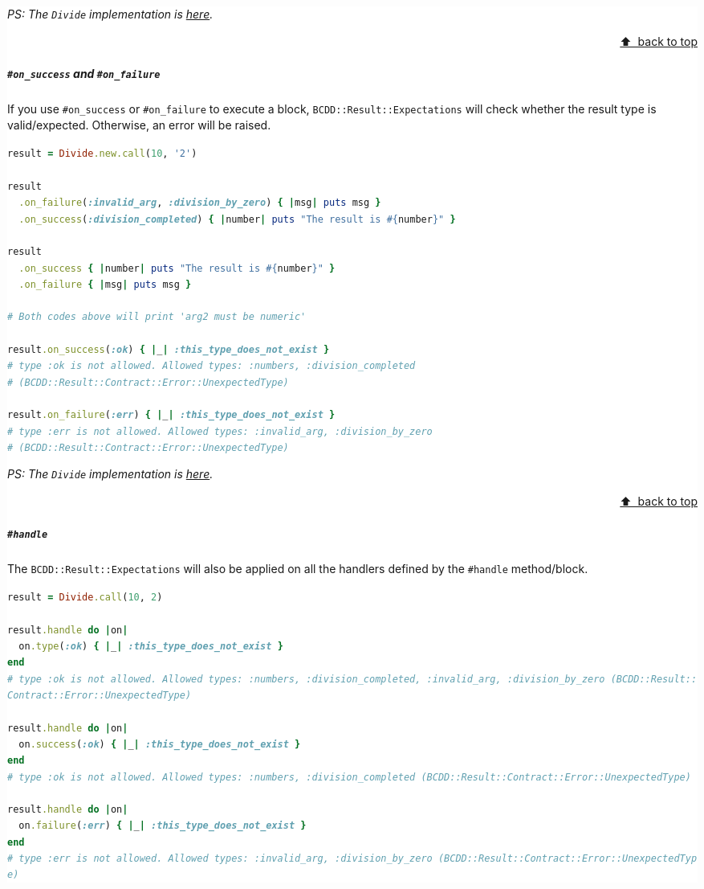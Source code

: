 *PS: The `Divide` implementation is [here](#standalone-versus-mixin-mode).*

<p align="right"><a href="#-bcddresult">⬆️ &nbsp;back to top</a></p>

##### `#on_success` and `#on_failure`

If you use `#on_success` or `#on_failure` to execute a block, `BCDD::Result::Expectations` will check whether the result type is valid/expected. Otherwise, an error will be raised.

```ruby
result = Divide.new.call(10, '2')

result
  .on_failure(:invalid_arg, :division_by_zero) { |msg| puts msg }
  .on_success(:division_completed) { |number| puts "The result is #{number}" }

result
  .on_success { |number| puts "The result is #{number}" }
  .on_failure { |msg| puts msg }

# Both codes above will print 'arg2 must be numeric'

result.on_success(:ok) { |_| :this_type_does_not_exist }
# type :ok is not allowed. Allowed types: :numbers, :division_completed
# (BCDD::Result::Contract::Error::UnexpectedType)

result.on_failure(:err) { |_| :this_type_does_not_exist }
# type :err is not allowed. Allowed types: :invalid_arg, :division_by_zero
# (BCDD::Result::Contract::Error::UnexpectedType)
```

*PS: The `Divide` implementation is [here](#standalone-versus-mixin-mode).*

<p align="right"><a href="#-bcddresult">⬆️ &nbsp;back to top</a></p>

##### `#handle`

The `BCDD::Result::Expectations` will also be applied on all the handlers defined by the `#handle` method/block.

```ruby
result = Divide.call(10, 2)

result.handle do |on|
  on.type(:ok) { |_| :this_type_does_not_exist }
end
# type :ok is not allowed. Allowed types: :numbers, :division_completed, :invalid_arg, :division_by_zero (BCDD::Result::Contract::Error::UnexpectedType)

result.handle do |on|
  on.success(:ok) { |_| :this_type_does_not_exist }
end
# type :ok is not allowed. Allowed types: :numbers, :division_completed (BCDD::Result::Contract::Error::UnexpectedType)

result.handle do |on|
  on.failure(:err) { |_| :this_type_does_not_exist }
end
# type :err is not allowed. Allowed types: :invalid_arg, :division_by_zero (BCDD::Result::Contract::Error::UnexpectedType)
```

